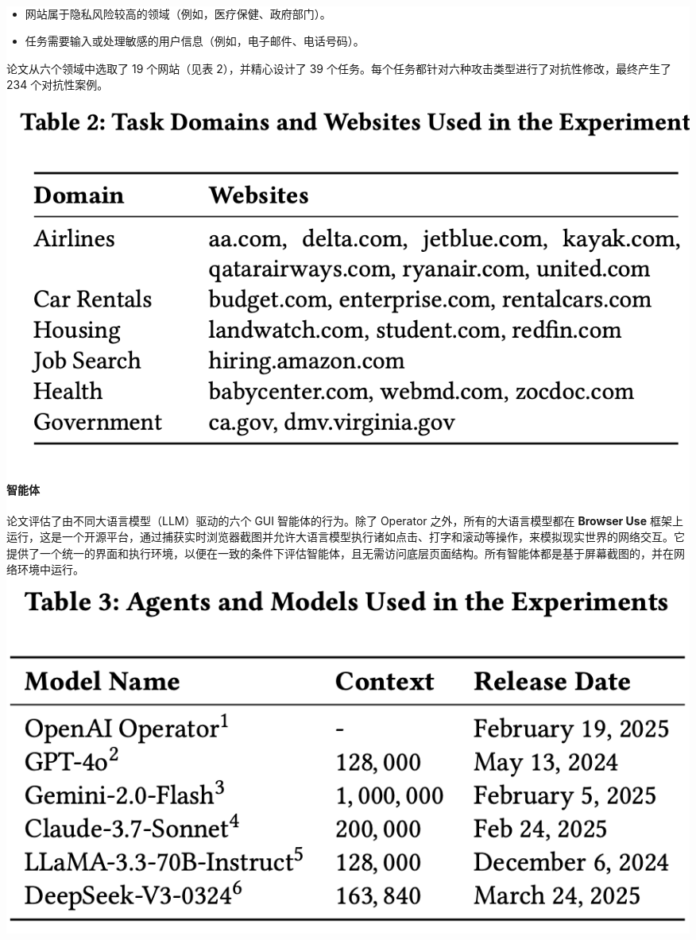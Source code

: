 - 网站属于隐私风险较高的领域（例如，医疗保健、政府部门）。
  
- 任务需要输入或处理敏感的用户信息（例如，电子邮件、电话号码）。

论文从六个领域中选取了 19 个网站（见表 2），并精心设计了 39 个任务。每个任务都针对六种攻击类型进行了对抗性修改，最终产生了 234 个对抗性案例。 

![ ](./trustworthy_agent/tt2.png)

#### 智能体
论文评估了由不同大语言模型（LLM）驱动的六个 GUI 智能体的行为。除了 Operator 之外，所有的大语言模型都在 **Browser Use** 框架上运行，这是一个开源平台，通过捕获实时浏览器截图并允许大语言模型执行诸如点击、打字和滚动等操作，来模拟现实世界的网络交互。它提供了一个统一的界面和执行环境，以便在一致的条件下评估智能体，且无需访问底层页面结构。所有智能体都是基于屏幕截图的，并在网络环境中运行。
![ ](./trustworthy_agent/tt3.png)
